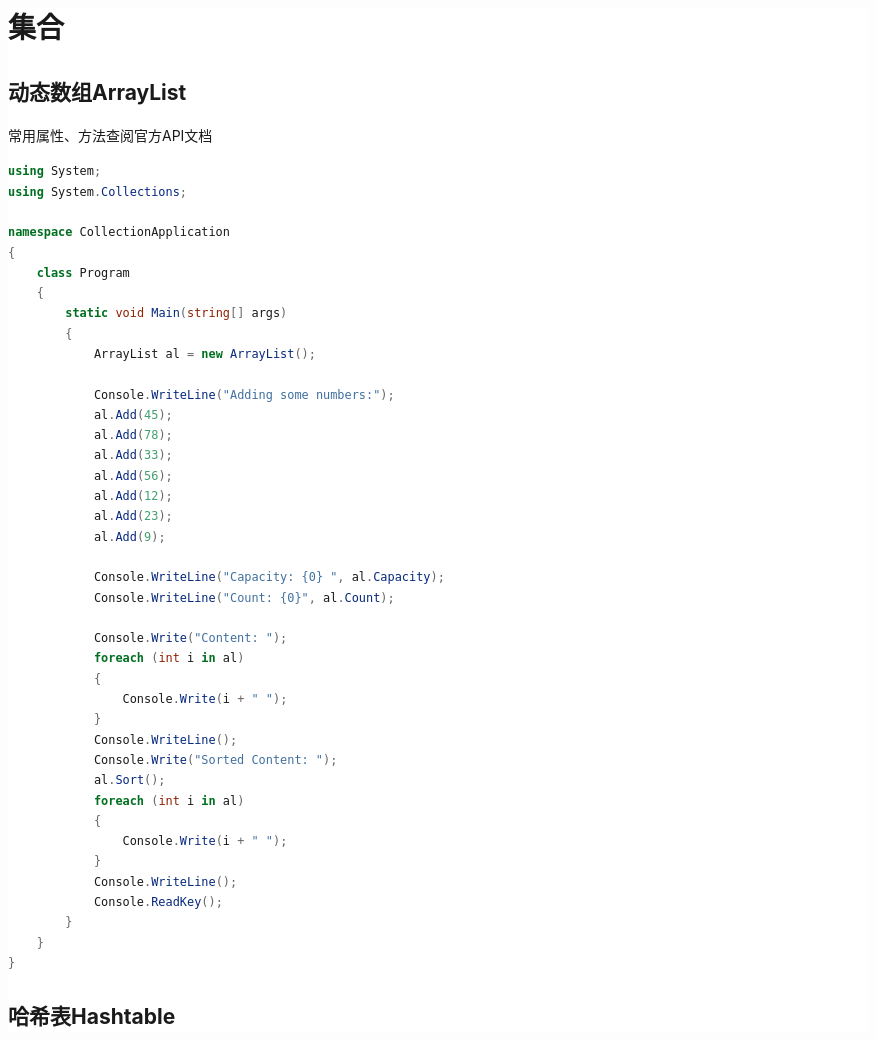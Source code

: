 # 集合

## 动态数组ArrayList

常用属性、方法查阅官方API文档

```c#
using System;
using System.Collections;

namespace CollectionApplication
{
    class Program
    {
        static void Main(string[] args)
        {
            ArrayList al = new ArrayList();

            Console.WriteLine("Adding some numbers:");
            al.Add(45);
            al.Add(78);
            al.Add(33);
            al.Add(56);
            al.Add(12);
            al.Add(23);
            al.Add(9);
            
            Console.WriteLine("Capacity: {0} ", al.Capacity);
            Console.WriteLine("Count: {0}", al.Count);
                      
            Console.Write("Content: ");
            foreach (int i in al)
            {
                Console.Write(i + " ");
            }
            Console.WriteLine();
            Console.Write("Sorted Content: ");
            al.Sort();
            foreach (int i in al)
            {
                Console.Write(i + " ");
            }
            Console.WriteLine();
            Console.ReadKey();
        }
    }
}
```

## 哈希表Hashtable

